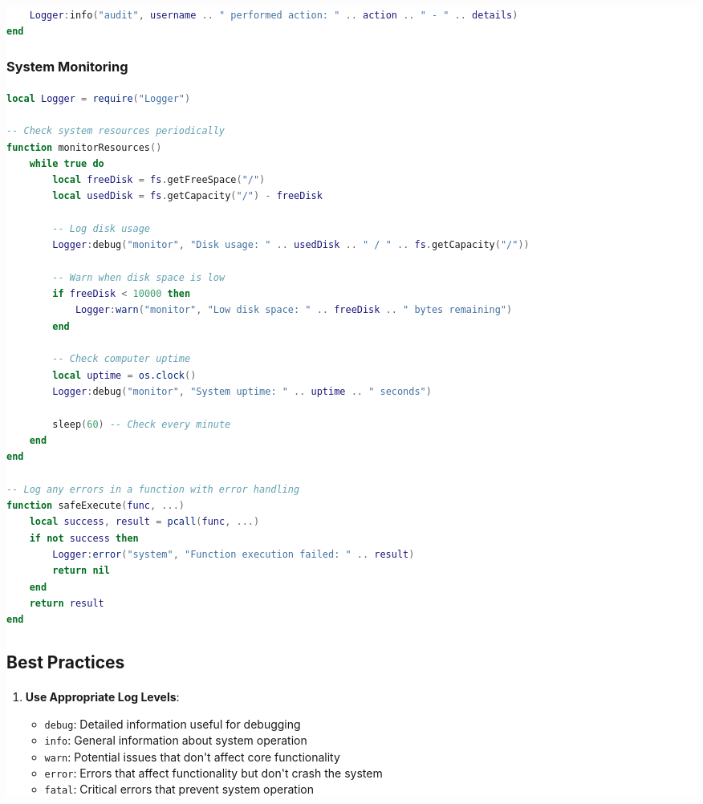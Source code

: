 ```lua
    Logger:info("audit", username .. " performed action: " .. action .. " - " .. details)
end
```

### System Monitoring

```lua
local Logger = require("Logger")

-- Check system resources periodically
function monitorResources()
    while true do
        local freeDisk = fs.getFreeSpace("/")
        local usedDisk = fs.getCapacity("/") - freeDisk

        -- Log disk usage
        Logger:debug("monitor", "Disk usage: " .. usedDisk .. " / " .. fs.getCapacity("/"))

        -- Warn when disk space is low
        if freeDisk < 10000 then
            Logger:warn("monitor", "Low disk space: " .. freeDisk .. " bytes remaining")
        end

        -- Check computer uptime
        local uptime = os.clock()
        Logger:debug("monitor", "System uptime: " .. uptime .. " seconds")

        sleep(60) -- Check every minute
    end
end

-- Log any errors in a function with error handling
function safeExecute(func, ...)
    local success, result = pcall(func, ...)
    if not success then
        Logger:error("system", "Function execution failed: " .. result)
        return nil
    end
    return result
end
```

## Best Practices

1. **Use Appropriate Log Levels**:

   - `debug`: Detailed information useful for debugging
   - `info`: General information about system operation
   - `warn`: Potential issues that don't affect core functionality
   - `error`: Errors that affect functionality but don't crash the system
   - `fatal`: Critical errors that prevent system operation
